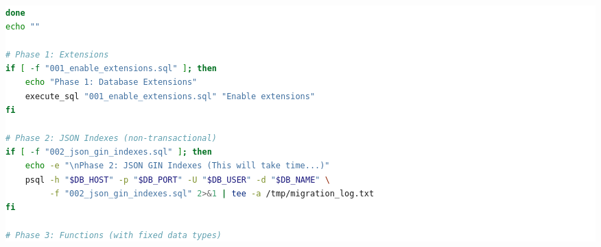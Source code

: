 ```bash
done
echo ""

# Phase 1: Extensions
if [ -f "001_enable_extensions.sql" ]; then
    echo "Phase 1: Database Extensions"
    execute_sql "001_enable_extensions.sql" "Enable extensions"
fi

# Phase 2: JSON Indexes (non-transactional)
if [ -f "002_json_gin_indexes.sql" ]; then
    echo -e "\nPhase 2: JSON GIN Indexes (This will take time...)"
    psql -h "$DB_HOST" -p "$DB_PORT" -U "$DB_USER" -d "$DB_NAME" \
         -f "002_json_gin_indexes.sql" 2>&1 | tee -a /tmp/migration_log.txt
fi

# Phase 3: Functions (with fixed data types)
